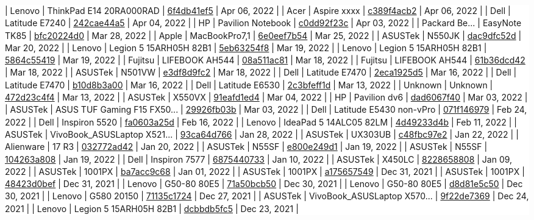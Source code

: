 | Lenovo        | ThinkPad E14 20RA000RAD     | [6f4db41ef5](https://linux-hardware.org/?probe=6f4db41ef5) | Apr 06, 2022 |
| Acer          | Aspire xxxx                 | [c389f4acb2](https://linux-hardware.org/?probe=c389f4acb2) | Apr 06, 2022 |
| Dell          | Latitude E7240              | [242cae44a5](https://linux-hardware.org/?probe=242cae44a5) | Apr 04, 2022 |
| HP            | Pavilion Notebook           | [c0dd92f23c](https://linux-hardware.org/?probe=c0dd92f23c) | Apr 03, 2022 |
| Packard Be... | EasyNote TK85               | [bfc20224d0](https://linux-hardware.org/?probe=bfc20224d0) | Mar 28, 2022 |
| Apple         | MacBookPro7,1               | [6e0eef7b54](https://linux-hardware.org/?probe=6e0eef7b54) | Mar 25, 2022 |
| ASUSTek       | N550JK                      | [dac9dfc52d](https://linux-hardware.org/?probe=dac9dfc52d) | Mar 20, 2022 |
| Lenovo        | Legion 5 15ARH05H 82B1      | [5eb63254f8](https://linux-hardware.org/?probe=5eb63254f8) | Mar 19, 2022 |
| Lenovo        | Legion 5 15ARH05H 82B1      | [5864c55419](https://linux-hardware.org/?probe=5864c55419) | Mar 19, 2022 |
| Fujitsu       | LIFEBOOK AH544              | [08a511ac81](https://linux-hardware.org/?probe=08a511ac81) | Mar 18, 2022 |
| Fujitsu       | LIFEBOOK AH544              | [61b36dcd42](https://linux-hardware.org/?probe=61b36dcd42) | Mar 18, 2022 |
| ASUSTek       | N501VW                      | [e3df8d9fc2](https://linux-hardware.org/?probe=e3df8d9fc2) | Mar 18, 2022 |
| Dell          | Latitude E7470              | [2eca1925d5](https://linux-hardware.org/?probe=2eca1925d5) | Mar 16, 2022 |
| Dell          | Latitude E7470              | [b10d8b3a00](https://linux-hardware.org/?probe=b10d8b3a00) | Mar 16, 2022 |
| Dell          | Latitude E6530              | [2c3bfeff1d](https://linux-hardware.org/?probe=2c3bfeff1d) | Mar 13, 2022 |
| Unknown       | Unknown                     | [472d23c4f4](https://linux-hardware.org/?probe=472d23c4f4) | Mar 13, 2022 |
| ASUSTek       | X550VX                      | [91eafd1ed4](https://linux-hardware.org/?probe=91eafd1ed4) | Mar 04, 2022 |
| HP            | Pavilion dv6                | [dad6067f40](https://linux-hardware.org/?probe=dad6067f40) | Mar 03, 2022 |
| ASUSTek       | ASUS TUF Gaming F15 FX50... | [29926fb03b](https://linux-hardware.org/?probe=29926fb03b) | Mar 03, 2022 |
| Dell          | Latitude E5430 non-vPro     | [071f146979](https://linux-hardware.org/?probe=071f146979) | Feb 24, 2022 |
| Dell          | Inspiron 5520               | [fa0603a25d](https://linux-hardware.org/?probe=fa0603a25d) | Feb 16, 2022 |
| Lenovo        | IdeaPad 5 14ALC05 82LM      | [4d49233d4b](https://linux-hardware.org/?probe=4d49233d4b) | Feb 11, 2022 |
| ASUSTek       | VivoBook_ASUSLaptop X521... | [93ca64d766](https://linux-hardware.org/?probe=93ca64d766) | Jan 28, 2022 |
| ASUSTek       | UX303UB                     | [c48fbc97e2](https://linux-hardware.org/?probe=c48fbc97e2) | Jan 22, 2022 |
| Alienware     | 17 R3                       | [032772ad42](https://linux-hardware.org/?probe=032772ad42) | Jan 20, 2022 |
| ASUSTek       | N55SF                       | [e800e249d1](https://linux-hardware.org/?probe=e800e249d1) | Jan 19, 2022 |
| ASUSTek       | N55SF                       | [104263a808](https://linux-hardware.org/?probe=104263a808) | Jan 19, 2022 |
| Dell          | Inspiron 7577               | [6875440733](https://linux-hardware.org/?probe=6875440733) | Jan 10, 2022 |
| ASUSTek       | X450LC                      | [8228658808](https://linux-hardware.org/?probe=8228658808) | Jan 09, 2022 |
| ASUSTek       | 1001PX                      | [ba7acc9c68](https://linux-hardware.org/?probe=ba7acc9c68) | Jan 01, 2022 |
| ASUSTek       | 1001PX                      | [a175657549](https://linux-hardware.org/?probe=a175657549) | Dec 31, 2021 |
| ASUSTek       | 1001PX                      | [48423d0bef](https://linux-hardware.org/?probe=48423d0bef) | Dec 31, 2021 |
| Lenovo        | G50-80 80E5                 | [71a50bcb50](https://linux-hardware.org/?probe=71a50bcb50) | Dec 30, 2021 |
| Lenovo        | G50-80 80E5                 | [d8d81e5c50](https://linux-hardware.org/?probe=d8d81e5c50) | Dec 30, 2021 |
| Lenovo        | G580 20150                  | [71135c1724](https://linux-hardware.org/?probe=71135c1724) | Dec 27, 2021 |
| ASUSTek       | VivoBook_ASUSLaptop X570... | [9f22de7369](https://linux-hardware.org/?probe=9f22de7369) | Dec 24, 2021 |
| Lenovo        | Legion 5 15ARH05H 82B1      | [dcbbdb5fc5](https://linux-hardware.org/?probe=dcbbdb5fc5) | Dec 23, 2021 |